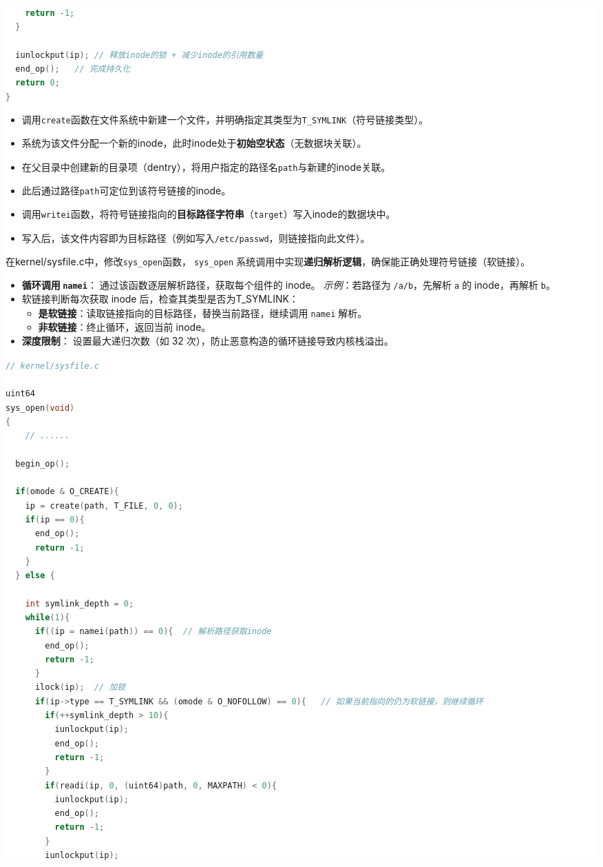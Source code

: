 ```c++
    return -1;
  }

  iunlockput(ip); // 释放inode的锁 + 减少inode的引用数量
  end_op();   // 完成持久化
  return 0;
}
```

- 调用`create`函数在文件系统中新建一个文件，并明确指定其类型为`T_SYMLINK`（符号链接类型）。
- 系统为该文件分配一个新的inode，此时inode处于**初始空状态**（无数据块关联）。

- 在父目录中创建新的目录项（dentry），将用户指定的路径名`path`与新建的inode关联。
- 此后通过路径`path`可定位到该符号链接的inode。

- 调用`writei`函数，将符号链接指向的**目标路径字符串**（`target`）写入inode的数据块中。
- 写入后，该文件内容即为目标路径（例如写入`/etc/passwd`，则链接指向此文件）。

在kernel/sysfile.c中，修改`sys_open`函数， `sys_open` 系统调用中实现**递归解析逻辑**，确保能正确处理符号链接（软链接）。

- **循环调用 `namei`**：
  通过该函数逐层解析路径，获取每个组件的 inode。
  *示例*：若路径为 `/a/b`，先解析 `a` 的 inode，再解析 `b`。
- 软链接判断每次获取 inode 后，检查其类型是否为T_SYMLINK：
  - **是软链接**：读取链接指向的目标路径，替换当前路径，继续调用 `namei` 解析。
  - **非软链接**：终止循环，返回当前 inode。
- **深度限制**：
  设置最大递归次数（如 32 次），防止恶意构造的循环链接导致内核栈溢出。

```c++
// kernel/sysfile.c

uint64
sys_open(void)
{
	// ......

  begin_op();

  if(omode & O_CREATE){
    ip = create(path, T_FILE, 0, 0);
    if(ip == 0){
      end_op();
      return -1;
    }
  } else {

    int symlink_depth = 0;
    while(1){
      if((ip = namei(path)) == 0){  // 解析路径获取inode
        end_op();
        return -1;
      }
      ilock(ip);  // 加锁
      if(ip->type == T_SYMLINK && (omode & O_NOFOLLOW) == 0){   // 如果当前指向的仍为软链接，则继续循环
        if(++symlink_depth > 10){
          iunlockput(ip);
          end_op();
          return -1;
        }
        if(readi(ip, 0, (uint64)path, 0, MAXPATH) < 0){
          iunlockput(ip);
          end_op();
          return -1;
        }
        iunlockput(ip);
```